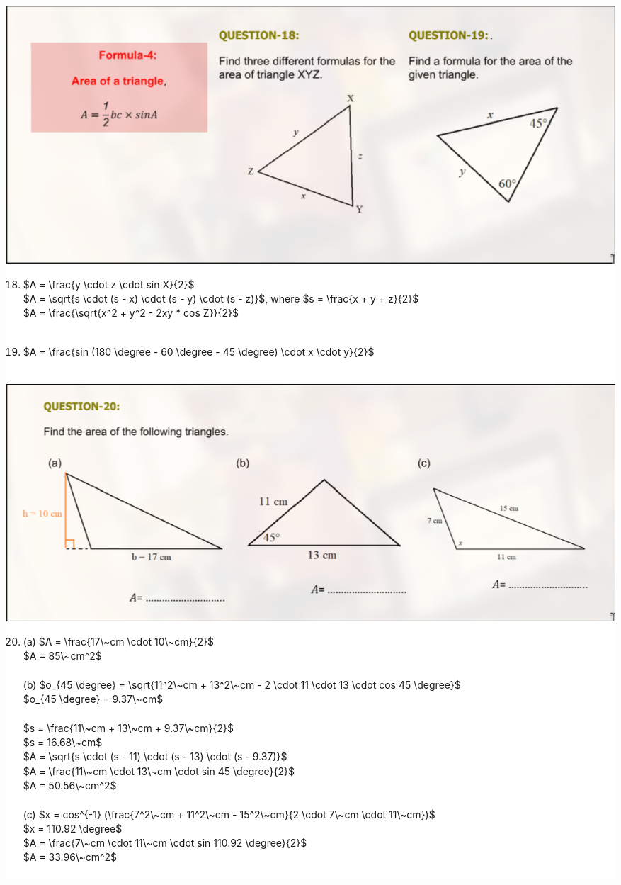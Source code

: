 ![Handout_18-19](img/Handout_18-19.png)

18. $A = \frac{y \cdot z \cdot sin X}{2}$<br>
    $A = \sqrt{s \cdot (s - x) \cdot (s - y) \cdot (s - z)}$, where $s = \frac{x + y + z}{2}$<br>
    $A = \frac{\sqrt{x^2 + y^2 - 2xy * cos Z}}{2}$<br><br>

19. $A = \frac{sin (180 \degree - 60 \degree - 45 \degree) \cdot x \cdot y}{2}$<br><br>

![Handout_20](img/Handout_20.png)

20. (a) $A = \frac{17\~cm \cdot 10\~cm}{2}$<br>
        $A = 85\~cm^2$<br><br>
    (b) $o_{45 \degree} = \sqrt{11^2\~cm + 13^2\~cm - 2 \cdot 11 \cdot 13 \cdot cos 45 \degree}$<br>
        $o_{45 \degree} = 9.37\~cm$<br><br>
	    $s = \frac{11\~cm + 13\~cm + 9.37\~cm}{2}$<br>
	    $s = 16.68\~cm$<br>
        $A = \sqrt{s \cdot (s - 11) \cdot (s - 13) \cdot (s - 9.37)}$<br>
	    $A = \frac{11\~cm \cdot 13\~cm \cdot sin 45 \degree}{2}$<br>
	    $A = 50.56\~cm^2$<br><br>
    (c) $x = cos^{-1} (\frac{7^2\~cm + 11^2\~cm - 15^2\~cm}{2 \cdot 7\~cm \cdot 11\~cm})$<br>
        $x = 110.92 \degree$<br>
    	$A = \frac{7\~cm \cdot 11\~cm \cdot sin 110.92 \degree}{2}$<br>
    	$A = 33.96\~cm^2$<br><br>

